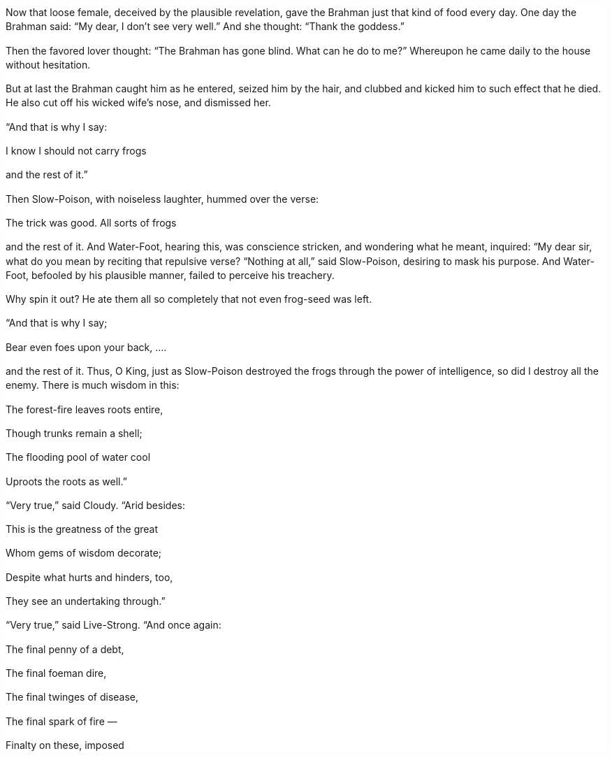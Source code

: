 Now that loose female, deceived by the plausible revelation, gave the Brahman just that kind of food every day. One day the Brahman said: “My dear, I don’t see very well.” And she thought: “Thank the goddess.”

Then the favored lover thought: “The Brahman has gone blind. What can he do to me?” Whereupon he came daily to the house without hesitation.

But at last the Brahman caught him as he entered, seized him by the hair, and clubbed and kicked him to such effect that he died. He also cut off his wicked wife’s nose, and dismissed her.

“And that is why I say:

I know I should not carry frogs

and the rest of it.”

Then Slow-Poison, with noiseless laughter, hummed over the verse:

The trick was good. All sorts of frogs

and the rest of it. And Water-Foot, hearing this, was conscience stricken, and wondering what he meant, inquired: “My dear sir, what do you mean by reciting that repulsive verse? “Nothing at all,” said Slow-Poison, desiring to mask his purpose. And Water-Foot, befooled by his plausible manner, failed to perceive his treachery.

Why spin it out? He ate them all so completely that not even frog-seed was left.

“And that is why I say;

Bear even foes upon your back, ….

and the rest of it. Thus, O King, just as Slow-Poison destroyed the frogs through the power of intelligence, so did I destroy all the enemy. There is much wisdom in this:

The forest-fire leaves roots entire,

Though trunks remain a shell;

The flooding pool of water cool

Uproots the roots as well.”

“Very true,” said Cloudy. “Arid besides:

This is the greatness of the great

Whom gems of wisdom decorate;

Despite what hurts and hinders, too,

They see an undertaking through.”

“Very true,” said Live-Strong. “And once again:

The final penny of a debt,

The final foeman dire,

The final twinges of disease,

The final spark of fire —

Finalty on these, imposed

